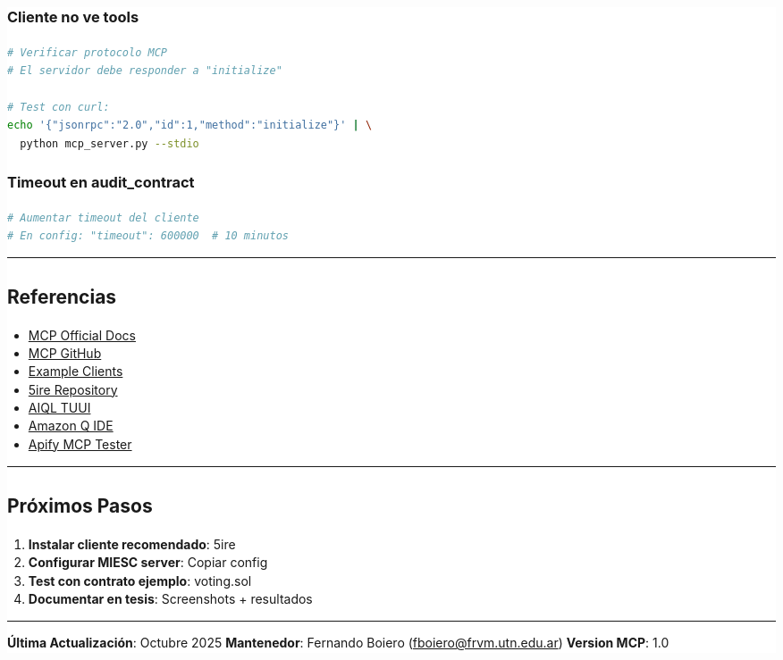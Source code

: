 ### Cliente no ve tools
```bash
# Verificar protocolo MCP
# El servidor debe responder a "initialize"

# Test con curl:
echo '{"jsonrpc":"2.0","id":1,"method":"initialize"}' | \
  python mcp_server.py --stdio
```

### Timeout en audit_contract
```bash
# Aumentar timeout del cliente
# En config: "timeout": 600000  # 10 minutos
```

---

## Referencias

- [MCP Official Docs](https://modelcontextprotocol.io/)
- [MCP GitHub](https://github.com/modelcontextprotocol)
- [Example Clients](https://modelcontextprotocol.io/clients)
- [5ire Repository](https://github.com/5ire-tech/5ire-ai-assistant)
- [AIQL TUUI](https://github.com/aiql/tuui)
- [Amazon Q IDE](https://docs.aws.amazon.com/amazonq/)
- [Apify MCP Tester](https://github.com/apify/mcp-tester)

---

## Próximos Pasos

1. **Instalar cliente recomendado**: 5ire
2. **Configurar MIESC server**: Copiar config
3. **Test con contrato ejemplo**: voting.sol
4. **Documentar en tesis**: Screenshots + resultados

---

**Última Actualización**: Octubre 2025
**Mantenedor**: Fernando Boiero (fboiero@frvm.utn.edu.ar)
**Version MCP**: 1.0
